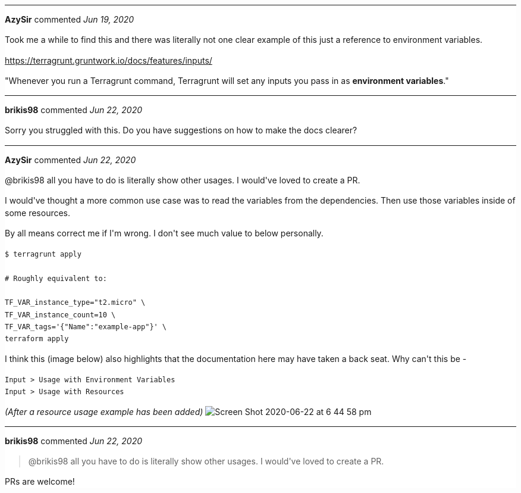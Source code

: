 
***

**AzySir** commented *Jun 19, 2020*

Took me a while to find this and there was literally not one clear example of this just a reference to environment variables.

https://terragrunt.gruntwork.io/docs/features/inputs/

"Whenever you run a Terragrunt command, Terragrunt will set any inputs you pass in as **environment variables**."

***

**brikis98** commented *Jun 22, 2020*

Sorry you struggled with this. Do you have suggestions on how to make the docs clearer?
***

**AzySir** commented *Jun 22, 2020*

@brikis98 all you have to do is literally show other usages. I would've loved to create a PR.

I would've thought a more common use case was to read the variables from the dependencies.  Then use those variables inside of some resources.

By all means correct me if I'm wrong. I don't see much value to below personally. 

```
$ terragrunt apply

# Roughly equivalent to:

TF_VAR_instance_type="t2.micro" \
TF_VAR_instance_count=10 \
TF_VAR_tags='{"Name":"example-app"}' \
terraform apply
```

I think this (image below) also highlights that the documentation here may have taken a back seat. Why can't this be -

```
Input > Usage with Environment Variables 
Input > Usage with Resources
```
_(After a resource usage example has been added)_
![Screen Shot 2020-06-22 at 6 44 58 pm](https://user-images.githubusercontent.com/37623164/85267430-9b420a00-b4b8-11ea-898d-d2b33c7baff8.png)



***

**brikis98** commented *Jun 22, 2020*

> @brikis98 all you have to do is literally show other usages. I would've loved to create a PR.

PRs are welcome!
